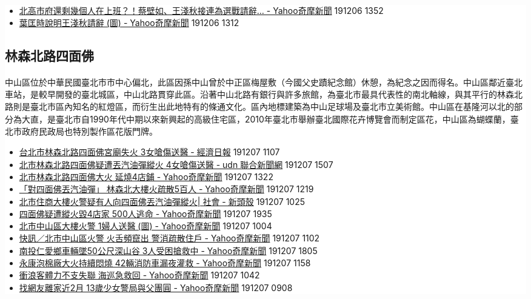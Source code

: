 - [北高市府還剩幾個人在上班？！蔡壁如、王淺秋接連為選戰請辭… - Yahoo奇摩新聞](https://tw.news.yahoo.com/%E5%8C%97%E9%AB%98%E5%B8%82%E5%BA%9C%E9%82%84%E5%89%A9%E5%B9%BE%E5%80%8B%E4%BA%BA%E5%9C%A8%E4%B8%8A%E7%8F%AD-%E8%94%A1%E5%A3%81%E5%A6%82-%E7%8E%8B%E6%B7%BA%E7%A7%8B%E6%8E%A5%E9%80%A3%E7%82%BA%E9%81%B8%E6%88%B0%E8%AB%8B%E8%BE%AD-055226742.html "北高市府還剩幾個人在上班？！蔡壁如、王淺秋接連為選戰請辭… - Yahoo奇摩新聞") 191206 1352
- [葉匡時說明王淺秋請辭 (圖) - Yahoo奇摩新聞](https://tw.news.yahoo.com/%E8%91%89%E5%8C%A1%E6%99%82%E8%AA%AA%E6%98%8E%E7%8E%8B%E6%B7%BA%E7%A7%8B%E8%AB%8B%E8%BE%AD-%E5%9C%96-051226420.html "葉匡時說明王淺秋請辭 (圖) - Yahoo奇摩新聞") 191206 1312

## 林森北路四面佛

中山區位於中華民國臺北市市中心偏北，此區因孫中山曾於中正區梅屋敷（今國父史蹟紀念館）休憩，為紀念之因而得名。中山區鄰近臺北車站，是較早開發的臺北城區，中山北路貫穿此區。沿著中山北路有銀行與許多旅館，為臺北市最具代表性的南北軸線，與其平行的林森北路則是臺北市區內知名的紅燈區，而衍生出此地特有的條通文化。區內地標建築為中山足球場及臺北市立美術館。中山區在基隆河以北的部分為大直，是臺北市自1990年代中期以來新興起的高級住宅區，2010年臺北市舉辦臺北國際花卉博覽會而制定區花，中山區為蝴蝶蘭，臺北市政府民政局也特別製作區花版門牌。
- [台北市林森北路四面佛宮廟失火 3女嗆傷送醫 - 經濟日報](https://money.udn.com/money/story/12524/4211442 "台北市林森北路四面佛宮廟失火 3女嗆傷送醫 - 經濟日報") 191207 1107
- [北市林森北路四面佛疑遭丟汽油彈縱火 4女嗆傷送醫 - udn 聯合新聞網](https://udn.com/news/story/7320/4211442 "北市林森北路四面佛疑遭丟汽油彈縱火 4女嗆傷送醫 - udn 聯合新聞網") 191207 1507
- [北市林森北路四面佛大火 延燒4店鋪 - Yahoo奇摩新聞](https://tw.news.yahoo.com/video/%E5%8C%97%E5%B8%82%E6%9E%97%E6%A3%AE%E5%8C%97%E8%B7%AF%E5%9B%9B%E9%9D%A2%E4%BD%9B%E5%A4%A7%E7%81%AB-%E5%BB%B6%E7%87%924%E5%BA%97%E9%8B%AA-045600845.html "北市林森北路四面佛大火 延燒4店鋪 - Yahoo奇摩新聞") 191207 1322
- [「對四面佛丟汽油彈」 林森北大樓火疏散5百人 - Yahoo奇摩新聞](https://tw.news.yahoo.com/video/%E5%B0%8D%E5%9B%9B%E9%9D%A2%E4%BD%9B%E4%B8%9F%E6%B1%BD%E6%B2%B9%E5%BD%88-%E6%9E%97%E6%A3%AE%E5%8C%97%E5%A4%A7%E6%A8%93%E7%81%AB%E7%96%8F%E6%95%A35%E7%99%BE%E4%BA%BA-040553425.html "「對四面佛丟汽油彈」 林森北大樓火疏散5百人 - Yahoo奇摩新聞") 191207 1219
- [北市住商大樓火警疑有人向四面佛丟汽油彈縱火| 社會 - 新頭殼](https://newtalk.tw/news/view/2019-12-07/337093 "北市住商大樓火警疑有人向四面佛丟汽油彈縱火| 社會 - 新頭殼") 191207 1025
- [四面佛疑遭縱火毀4店家 500人逃命 - Yahoo奇摩新聞](https://tw.news.yahoo.com/%E5%9B%9B%E9%9D%A2%E4%BD%9B%E7%96%91%E9%81%AD%E7%B8%B1%E7%81%AB%E6%AF%804%E5%BA%97%E5%AE%B6-500%E4%BA%BA%E9%80%83%E5%91%BD-113500403.html "四面佛疑遭縱火毀4店家 500人逃命 - Yahoo奇摩新聞") 191207 1935
- [北市中山區大樓火警 1婦人送醫 (圖) - Yahoo奇摩新聞](https://tw.news.yahoo.com/%E5%8C%97%E5%B8%82%E4%B8%AD%E5%B1%B1%E5%8D%80%E5%A4%A7%E6%A8%93%E7%81%AB%E8%AD%A6-1%E5%A9%A6%E4%BA%BA%E9%80%81%E9%86%AB-%E5%9C%96-020445992.html "北市中山區大樓火警 1婦人送醫 (圖) - Yahoo奇摩新聞") 191207 1004
- [快訊／北市中山區火警 火舌頻竄出 警消疏散住戶 - Yahoo奇摩新聞](https://tw.news.yahoo.com/%E5%BF%AB%E8%A8%8A-%E5%8C%97%E5%B8%82%E4%B8%AD%E5%B1%B1%E5%8D%80%E7%81%AB%E8%AD%A6-%E7%81%AB%E8%88%8C%E9%A0%BB%E7%AB%84%E5%87%BA-%E8%AD%A6%E6%B6%88%E7%96%8F%E6%95%A3%E4%BD%8F%E6%88%B6-030248192.html "快訊／北市中山區火警 火舌頻竄出 警消疏散住戶 - Yahoo奇摩新聞") 191207 1102
- [南投仁愛鄉車輛墜50公尺深山谷 3人受困搶救中 - Yahoo奇摩新聞](https://tw.news.yahoo.com/%E5%8D%97%E6%8A%95%E4%BB%81%E6%84%9B%E9%84%89%E8%BB%8A%E8%BC%9B%E5%A2%9C50%E5%85%AC%E5%B0%BA%E6%B7%B1%E5%B1%B1%E8%B0%B7-3%E4%BA%BA%E5%8F%97%E5%9B%B0%E6%90%B6%E6%95%91%E4%B8%AD-100518254.html "南投仁愛鄉車輛墜50公尺深山谷 3人受困搶救中 - Yahoo奇摩新聞") 191207 1805
- [永康泡棉廠大火持續悶燒 42輛消防車漏夜灌救 - Yahoo奇摩新聞](https://tw.news.yahoo.com/video/%E6%B0%B8%E5%BA%B7%E6%B3%A1%E6%A3%89%E5%BB%A0%E5%A4%A7%E7%81%AB%E6%8C%81%E7%BA%8C%E6%82%B6%E7%87%92-42%E8%BC%9B%E6%B6%88%E9%98%B2%E8%BB%8A%E6%BC%8F%E5%A4%9C%E7%81%8C%E6%95%91-034537609.html "永康泡棉廠大火持續悶燒 42輛消防車漏夜灌救 - Yahoo奇摩新聞") 191207 1158
- [衝浪客體力不支失聯 海巡急救回 - Yahoo奇摩新聞](https://tw.news.yahoo.com/video/%E8%A1%9D%E6%B5%AA%E5%AE%A2%E9%AB%94%E5%8A%9B%E4%B8%8D%E6%94%AF%E5%A4%B1%E8%81%AF-%E6%B5%B7%E5%B7%A1%E6%80%A5%E6%95%91%E5%9B%9E-021500473.html "衝浪客體力不支失聯 海巡急救回 - Yahoo奇摩新聞") 191207 1042
- [找網友離家近2月 13歲少女警局與父團圓 - Yahoo奇摩新聞](https://tw.news.yahoo.com/video/%E6%89%BE%E7%B6%B2%E5%8F%8B%E9%9B%A2%E5%AE%B6%E8%BF%912%E6%9C%88-13%E6%AD%B2%E5%B0%91%E5%A5%B3%E8%AD%A6%E5%B1%80%E8%88%87%E7%88%B6%E5%9C%98%E5%9C%93-005553945.html "找網友離家近2月 13歲少女警局與父團圓 - Yahoo奇摩新聞") 191207 0908
